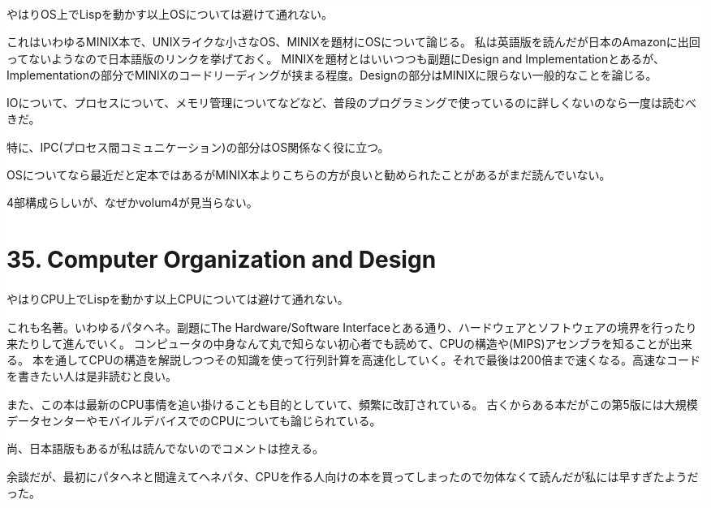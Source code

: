 <iframe src="http://rcm-fe.amazon-adsystem.com/e/cm?lt1=_blank&bc1=000000&IS2=1&bg1=FFFFFF&fc1=000000&lc1=0000FF&t=httpkeensgith-22&o=9&p=8&l=as4&m=amazon&f=ifr&ref=ss_til&asins=4894717697" style="width:120px;height:240px;" scrolling="no" marginwidth="0" marginheight="0" frameborder="0"></iframe>

やはりOS上でLispを動かす以上OSについては避けて通れない。

これはいわゆるMINIX本で、UNIXライクな小さなOS、MINIXを題材にOSについて論じる。
私は英語版を読んだが日本のAmazonに出回ってないようなので日本語版のリンクを挙げておく。
MINIXを題材とはいいつつも副題にDesign and Implementationとあるが、Implementationの部分でMINIXのコードリーディングが挟まる程度。Designの部分はMINIXに限らない一般的なことを論じる。

IOについて、プロセスについて、メモリ管理についてなどなど、普段のプログラミングで使っているのに詳しくないのなら一度は読むべきだ。

特に、IPC(プロセス間コミュニケーション)の部分はOS関係なく役に立つ。

OSについてなら最近だと定本ではあるがMINIX本よりこちらの方が良いと勧められたことがあるがまだ読んでいない。

<iframe src="http://rcm-fe.amazon-adsystem.com/e/cm?lt1=_blank&bc1=000000&IS2=1&bg1=FFFFFF&fc1=000000&lc1=0000FF&t=httpkeensgith-22&o=9&p=8&l=as4&m=amazon&f=ifr&ref=ss_til&asins=B014I57BEA" style="width:120px;height:240px;" scrolling="no" marginwidth="0" marginheight="0" frameborder="0"></iframe>
<iframe src="http://rcm-fe.amazon-adsystem.com/e/cm?lt1=_blank&bc1=000000&IS2=1&bg1=FFFFFF&fc1=000000&lc1=0000FF&t=httpkeensgith-22&o=9&p=8&l=as4&m=amazon&f=ifr&ref=ss_til&asins=B014RTDMFY" style="width:120px;height:240px;" scrolling="no" marginwidth="0" marginheight="0" frameborder="0"></iframe>
<iframe src="http://rcm-fe.amazon-adsystem.com/e/cm?lt1=_blank&bc1=000000&IS2=1&bg1=FFFFFF&fc1=000000&lc1=0000FF&t=httpkeensgith-22&o=9&p=8&l=as4&m=amazon&f=ifr&ref=ss_til&asins=B014RTDPJM" style="width:120px;height:240px;" scrolling="no" marginwidth="0" marginheight="0" frameborder="0"></iframe>

4部構成らしいが、なぜかvolum4が見当らない。

# 35. Computer Organization and Design

<iframe src="http://rcm-fe.amazon-adsystem.com/e/cm?lt1=_blank&bc1=000000&IS2=1&bg1=FFFFFF&fc1=000000&lc1=0000FF&t=httpkeensgith-22&o=9&p=8&l=as4&m=amazon&f=ifr&ref=ss_til&asins=0124077269" style="width:120px;height:240px;" scrolling="no" marginwidth="0" marginheight="0" frameborder="0"></iframe>

やはりCPU上でLispを動かす以上CPUについては避けて通れない。

これも名著。いわゆるパタヘネ。副題にThe Hardware/Software Interfaceとある通り、ハードウェアとソフトウェアの境界を行ったり来たりして進んでいく。
コンピュータの中身なんて丸で知らない初心者でも読めて、CPUの構造や(MIPS)アセンブラを知ることが出来る。
本を通してCPUの構造を解説しつつその知識を使って行列計算を高速化していく。それで最後は200倍まで速くなる。高速なコードを書きたい人は是非読むと良い。

また、この本は最新のCPU事情を追い掛けることも目的としていて、頻繁に改訂されている。
古くからある本だがこの第5版には大規模データセンターやモバイルデバイスでのCPUについても論じられている。

尚、日本語版もあるが私は読んでないのでコメントは控える。

<iframe src="http://rcm-fe.amazon-adsystem.com/e/cm?lt1=_blank&bc1=000000&IS2=1&bg1=FFFFFF&fc1=000000&lc1=0000FF&t=httpkeensgith-22&o=9&p=8&l=as4&m=amazon&f=ifr&ref=ss_til&asins=4822298426" style="width:120px;height:240px;" scrolling="no" marginwidth="0" marginheight="0" frameborder="0"></iframe>

<iframe src="http://rcm-fe.amazon-adsystem.com/e/cm?lt1=_blank&bc1=000000&IS2=1&bg1=FFFFFF&fc1=000000&lc1=0000FF&t=httpkeensgith-22&o=9&p=8&l=as4&m=amazon&f=ifr&ref=ss_til&asins=4822298434" style="width:120px;height:240px;" scrolling="no" marginwidth="0" marginheight="0" frameborder="0"></iframe>

余談だが、最初にパタヘネと間違えてヘネパタ、CPUを作る人向けの本を買ってしまったので勿体なくて読んだが私には早すぎたようだった。

<iframe src="http://rcm-fe.amazon-adsystem.com/e/cm?lt1=_blank&bc1=000000&IS2=1&bg1=FFFFFF&fc1=000000&lc1=0000FF&t=httpkeensgith-22&o=9&p=8&l=as4&m=amazon&f=ifr&ref=ss_til&asins=012383872X" style="width:120px;height:240px;" scrolling="no" marginwidth="0" marginheight="0" frameborder="0"></iframe>
